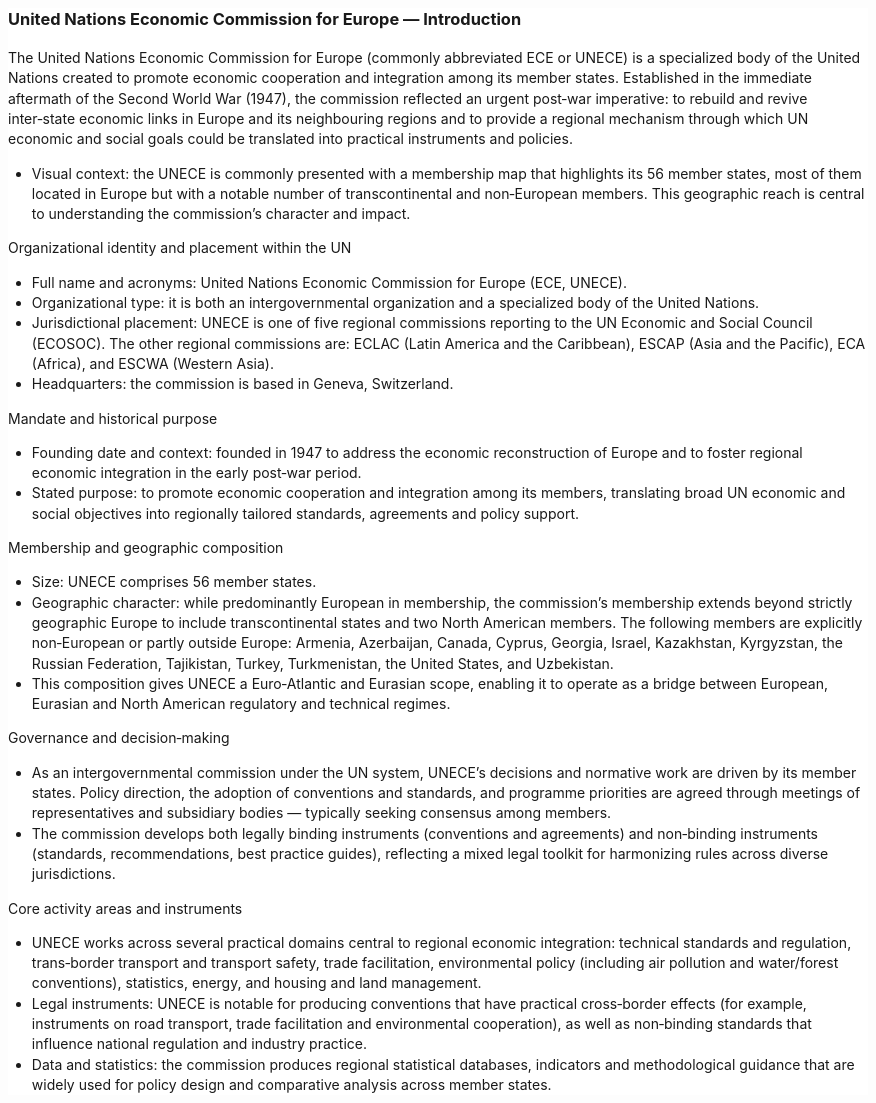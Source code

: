 ### United Nations Economic Commission for Europe — Introduction

The United Nations Economic Commission for Europe (commonly abbreviated ECE or UNECE) is a specialized body of the United Nations created to promote economic cooperation and integration among its member states. Established in the immediate aftermath of the Second World War (1947), the commission reflected an urgent post‑war imperative: to rebuild and revive inter‑state economic links in Europe and its neighbouring regions and to provide a regional mechanism through which UN economic and social goals could be translated into practical instruments and policies.

- Visual context: the UNECE is commonly presented with a membership map that highlights its 56 member states, most of them located in Europe but with a notable number of transcontinental and non‑European members. This geographic reach is central to understanding the commission’s character and impact.

Organizational identity and placement within the UN
- Full name and acronyms: United Nations Economic Commission for Europe (ECE, UNECE).
- Organizational type: it is both an intergovernmental organization and a specialized body of the United Nations.
- Jurisdictional placement: UNECE is one of five regional commissions reporting to the UN Economic and Social Council (ECOSOC). The other regional commissions are: ECLAC (Latin America and the Caribbean), ESCAP (Asia and the Pacific), ECA (Africa), and ESCWA (Western Asia).
- Headquarters: the commission is based in Geneva, Switzerland.

Mandate and historical purpose
- Founding date and context: founded in 1947 to address the economic reconstruction of Europe and to foster regional economic integration in the early post‑war period.
- Stated purpose: to promote economic cooperation and integration among its members, translating broad UN economic and social objectives into regionally tailored standards, agreements and policy support.

Membership and geographic composition
- Size: UNECE comprises 56 member states.
- Geographic character: while predominantly European in membership, the commission’s membership extends beyond strictly geographic Europe to include transcontinental states and two North American members. The following members are explicitly non‑European or partly outside Europe: Armenia, Azerbaijan, Canada, Cyprus, Georgia, Israel, Kazakhstan, Kyrgyzstan, the Russian Federation, Tajikistan, Turkey, Turkmenistan, the United States, and Uzbekistan.
- This composition gives UNECE a Euro‑Atlantic and Eurasian scope, enabling it to operate as a bridge between European, Eurasian and North American regulatory and technical regimes.

Governance and decision‑making
- As an intergovernmental commission under the UN system, UNECE’s decisions and normative work are driven by its member states. Policy direction, the adoption of conventions and standards, and programme priorities are agreed through meetings of representatives and subsidiary bodies — typically seeking consensus among members.
- The commission develops both legally binding instruments (conventions and agreements) and non‑binding instruments (standards, recommendations, best practice guides), reflecting a mixed legal toolkit for harmonizing rules across diverse jurisdictions.

Core activity areas and instruments
- UNECE works across several practical domains central to regional economic integration: technical standards and regulation, trans‑border transport and transport safety, trade facilitation, environmental policy (including air pollution and water/forest conventions), statistics, energy, and housing and land management.
- Legal instruments: UNECE is notable for producing conventions that have practical cross‑border effects (for example, instruments on road transport, trade facilitation and environmental cooperation), as well as non‑binding standards that influence national regulation and industry practice.
- Data and statistics: the commission produces regional statistical databases, indicators and methodological guidance that are widely used for policy design and comparative analysis across member states.
